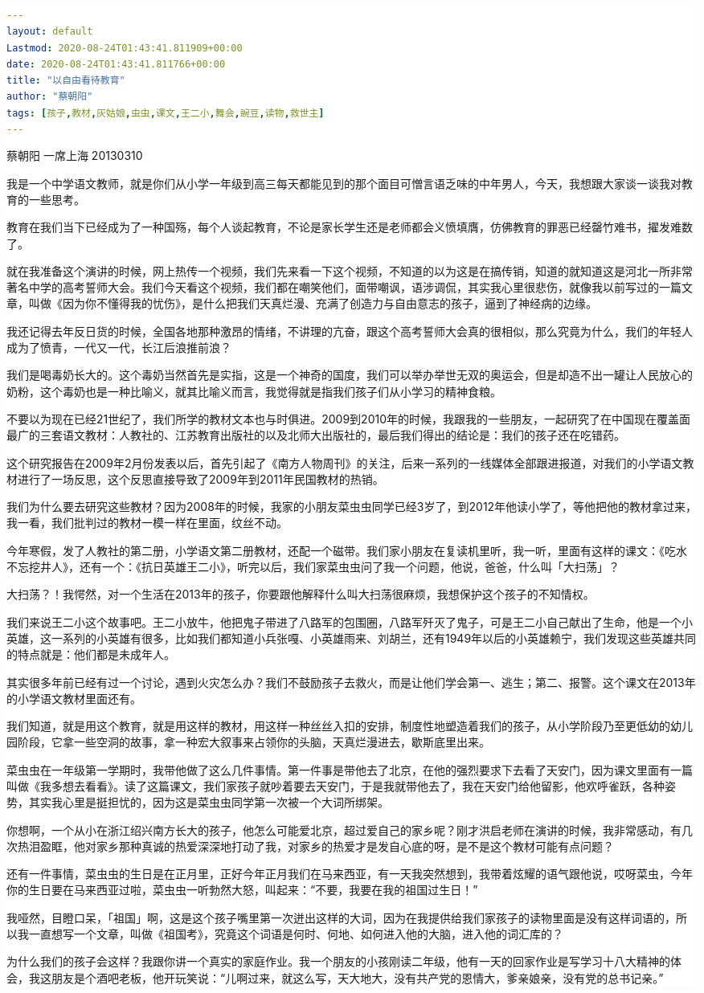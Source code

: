 ```yaml
---
layout: default
Lastmod: 2020-08-24T01:43:41.811909+00:00
date: 2020-08-24T01:43:41.811766+00:00
title: "以自由看待教育"
author: "蔡朝阳"
tags: [孩子,教材,灰姑娘,虫虫,课文,王二小,舞会,豌豆,读物,救世主]
---
```


蔡朝阳 一席上海 20130310

我是一个中学语文教师，就是你们从小学一年级到高三每天都能见到的那个面目可憎言语乏味的中年男人，今天，我想跟大家谈一谈我对教育的一些思考。

教育在我们当下已经成为了一种国殇，每个人谈起教育，不论是家长学生还是老师都会义愤填膺，仿佛教育的罪恶已经罄竹难书，擢发难数了。  

就在我准备这个演讲的时候，网上热传一个视频，我们先来看一下这个视频，不知道的以为这是在搞传销，知道的就知道这是河北一所非常著名中学的高考誓师大会。我们今天看这个视频，我们都在嘲笑他们，面带嘲讽，语涉调侃，其实我心里很悲伤，就像我以前写过的一篇文章，叫做《因为你不懂得我的忧伤》，是什么把我们天真烂漫、充满了创造力与自由意志的孩子，逼到了神经病的边缘。

我还记得去年反日货的时候，全国各地那种激昂的情绪，不讲理的亢奋，跟这个高考誓师大会真的很相似，那么究竟为什么，我们的年轻人成为了愤青，一代又一代，长江后浪推前浪？

我们是喝毒奶长大的。这个毒奶当然首先是实指，这是一个神奇的国度，我们可以举办举世无双的奥运会，但是却造不出一罐让人民放心的奶粉，这个毒奶也是一种比喻义，就其比喻义而言，我觉得就是指我们孩子们从小学习的精神食粮。

不要以为现在已经21世纪了，我们所学的教材文本也与时俱进。2009到2010年的时候，我跟我的一些朋友，一起研究了在中国现在覆盖面最广的三套语文教材：人教社的、江苏教育出版社的以及北师大出版社的，最后我们得出的结论是：我们的孩子还在吃错药。

这个研究报告在2009年2月份发表以后，首先引起了《南方人物周刊》的关注，后来一系列的一线媒体全部跟进报道，对我们的小学语文教材进行了一场反思，这个反思直接导致了2009年到2011年民国教材的热销。  

我们为什么要去研究这些教材？因为2008年的时候，我家的小朋友菜虫虫同学已经3岁了，到2012年他读小学了，等他把他的教材拿过来，我一看，我们批判过的教材一模一样在里面，纹丝不动。  

今年寒假，发了人教社的第二册，小学语文第二册教材，还配一个磁带。我们家小朋友在复读机里听，我一听，里面有这样的课文：《吃水不忘挖井人》，还有一个：《抗日英雄王二小》，听完以后，我们家菜虫虫问了我一个问题，他说，爸爸，什么叫「大扫荡」？

大扫荡？！我愕然，对一个生活在2013年的孩子，你要跟他解释什么叫大扫荡很麻烦，我想保护这个孩子的不知情权。

我们来说王二小这个故事吧。王二小放牛，他把鬼子带进了八路军的包围圈，八路军歼灭了鬼子，可是王二小自己献出了生命，他是一个小英雄，这一系列的小英雄有很多，比如我们都知道小兵张嘎、小英雄雨来、刘胡兰，还有1949年以后的小英雄赖宁，我们发现这些英雄共同的特点就是：他们都是未成年人。  

其实很多年前已经有过一个讨论，遇到火灾怎么办？我们不鼓励孩子去救火，而是让他们学会第一、逃生；第二、报警。这个课文在2013年的小学语文教材里面还有。  

我们知道，就是用这个教育，就是用这样的教材，用这样一种丝丝入扣的安排，制度性地塑造着我们的孩子，从小学阶段乃至更低幼的幼儿园阶段，它拿一些空洞的故事，拿一种宏大叙事来占领你的头脑，天真烂漫进去，歇斯底里出来。

菜虫虫在一年级第一学期时，我带他做了这么几件事情。第一件事是带他去了北京，在他的强烈要求下去看了天安门，因为课文里面有一篇叫做《我多想去看看》。读了这篇课文，我们家孩子就吵着要去天安门，于是我就带他去了，我在天安门给他留影，他欢呼雀跃，各种姿势，其实我心里是挺担忧的，因为这是菜虫虫同学第一次被一个大词所绑架。

你想啊，一个从小在浙江绍兴南方长大的孩子，他怎么可能爱北京，超过爱自己的家乡呢？刚才洪启老师在演讲的时候，我非常感动，有几次热泪盈眶，他对家乡那种真诚的热爱深深地打动了我，对家乡的热爱才是发自心底的呀，是不是这个教材可能有点问题？

还有一件事情，菜虫虫的生日是在正月里，正好今年正月我们在马来西亚，有一天我突然想到，我带着炫耀的语气跟他说，哎呀菜虫，今年你的生日要在马来西亚过啦，菜虫虫一听勃然大怒，叫起来：“不要，我要在我的祖国过生日！”  

我哑然，目瞪口呆，「祖国」啊，这是这个孩子嘴里第一次迸出这样的大词，因为在我提供给我们家孩子的读物里面是没有这样词语的，所以我一直想写一个文章，叫做《祖国考》，究竟这个词语是何时、何地、如何进入他的大脑，进入他的词汇库的？

为什么我们的孩子会这样？我跟你讲一个真实的家庭作业。我一个朋友的小孩刚读二年级，他有一天的回家作业是写学习十八大精神的体会，我这朋友是个酒吧老板，他开玩笑说：“儿啊过来，就这么写，天大地大，没有共产党的恩情大，爹亲娘亲，没有党的总书记亲。”  
